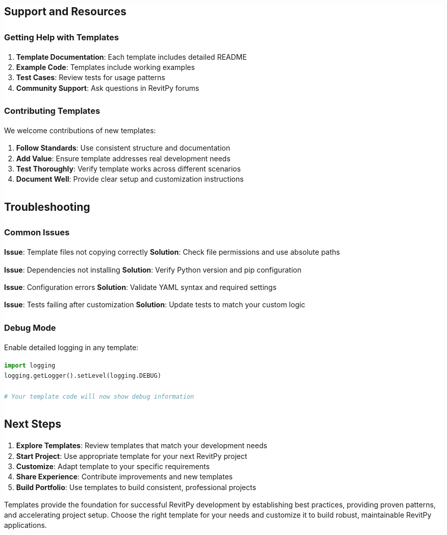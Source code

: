## Support and Resources

### Getting Help with Templates

1. **Template Documentation**: Each template includes detailed README
2. **Example Code**: Templates include working examples
3. **Test Cases**: Review tests for usage patterns
4. **Community Support**: Ask questions in RevitPy forums

### Contributing Templates

We welcome contributions of new templates:

1. **Follow Standards**: Use consistent structure and documentation
2. **Add Value**: Ensure template addresses real development needs
3. **Test Thoroughly**: Verify template works across different scenarios
4. **Document Well**: Provide clear setup and customization instructions

## Troubleshooting

### Common Issues

**Issue**: Template files not copying correctly
**Solution**: Check file permissions and use absolute paths

**Issue**: Dependencies not installing
**Solution**: Verify Python version and pip configuration

**Issue**: Configuration errors
**Solution**: Validate YAML syntax and required settings

**Issue**: Tests failing after customization
**Solution**: Update tests to match your custom logic

### Debug Mode

Enable detailed logging in any template:

```python
import logging
logging.getLogger().setLevel(logging.DEBUG)

# Your template code will now show debug information
```

## Next Steps

1. **Explore Templates**: Review templates that match your development needs
2. **Start Project**: Use appropriate template for your next RevitPy project
3. **Customize**: Adapt template to your specific requirements
4. **Share Experience**: Contribute improvements and new templates
5. **Build Portfolio**: Use templates to build consistent, professional projects

Templates provide the foundation for successful RevitPy development by establishing best practices, providing proven patterns, and accelerating project setup. Choose the right template for your needs and customize it to build robust, maintainable RevitPy applications.